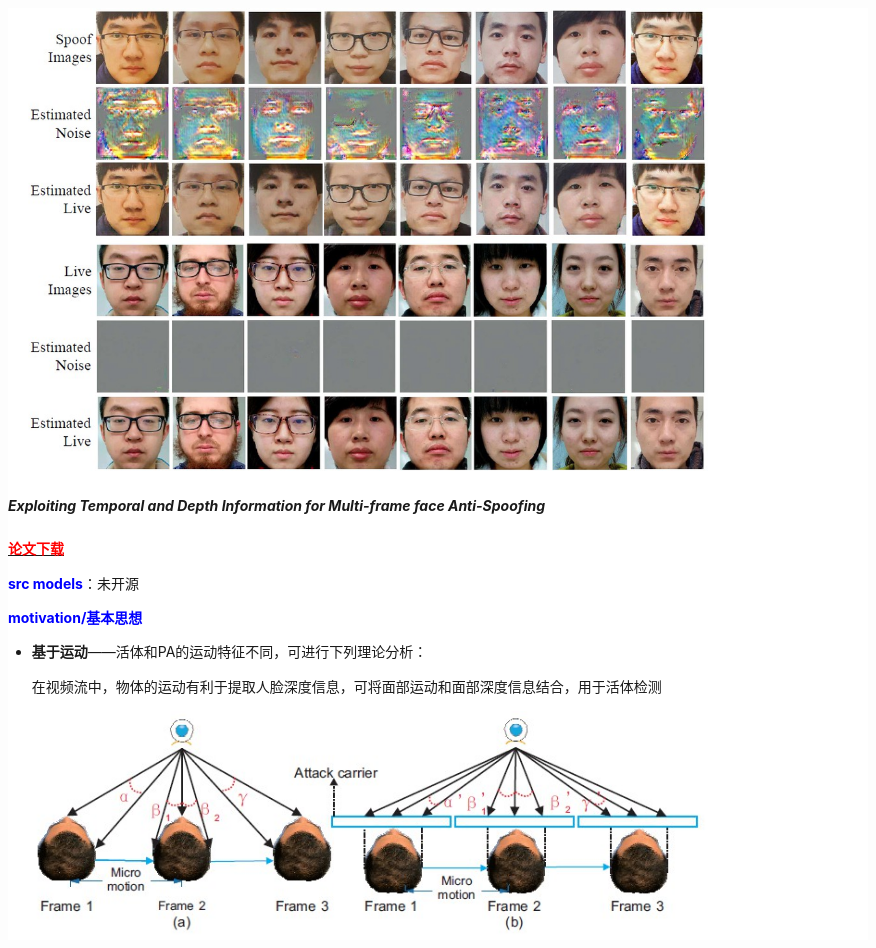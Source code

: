 <img src="liveness detection img/41.jpg" width="700px">

<br>

##### Exploiting Temporal and Depth Information for Multi-frame face Anti-Spoofing

**[<font color="red">论文下载</font>](https://arxiv.org/abs/1811.05118)**

**<font color="blue">src models</font>**：未开源

**<font color="blue">motivation/基本思想</font>**

- **基于运动**——活体和PA的运动特征不同，可进行下列理论分析：

  在视频流中，物体的运动有利于提取人脸深度信息，可将面部运动和面部深度信息结合，用于活体检测

<img src="liveness detection img/1.jpg" width="700px">
